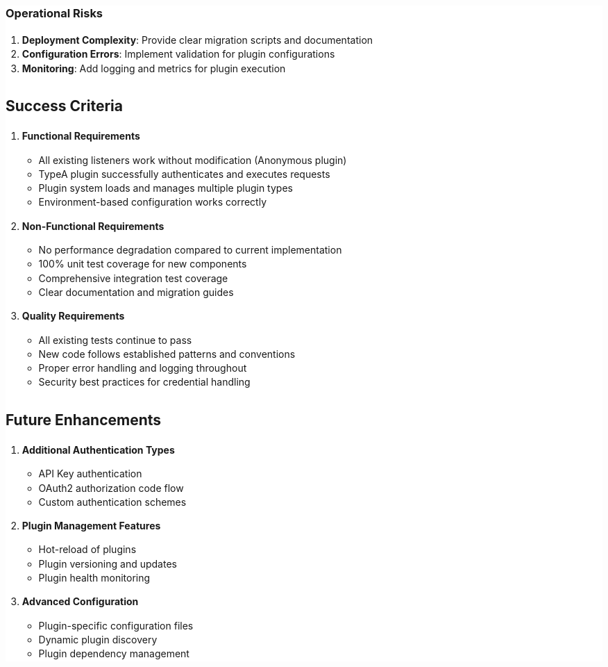 ### Operational Risks
1. **Deployment Complexity**: Provide clear migration scripts and documentation
2. **Configuration Errors**: Implement validation for plugin configurations
3. **Monitoring**: Add logging and metrics for plugin execution

## Success Criteria

1. **Functional Requirements**
   - All existing listeners work without modification (Anonymous plugin)
   - TypeA plugin successfully authenticates and executes requests
   - Plugin system loads and manages multiple plugin types
   - Environment-based configuration works correctly

2. **Non-Functional Requirements**
   - No performance degradation compared to current implementation
   - 100% unit test coverage for new components
   - Comprehensive integration test coverage
   - Clear documentation and migration guides

3. **Quality Requirements**
   - All existing tests continue to pass
   - New code follows established patterns and conventions
   - Proper error handling and logging throughout
   - Security best practices for credential handling

## Future Enhancements

1. **Additional Authentication Types**
   - API Key authentication
   - OAuth2 authorization code flow
   - Custom authentication schemes

2. **Plugin Management Features**
   - Hot-reload of plugins
   - Plugin versioning and updates
   - Plugin health monitoring

3. **Advanced Configuration**
   - Plugin-specific configuration files
   - Dynamic plugin discovery
   - Plugin dependency management

